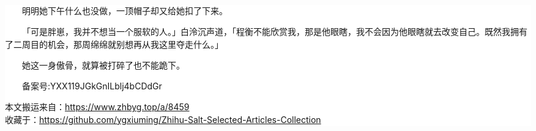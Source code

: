 &emsp;&emsp;明明她下午什么也没做，一顶帽子却又给她扣了下来。  
  
&emsp;&emsp;「可是胖崽，我并不想当一个服软的人。」白泠沉声道，「程衡不能欣赏我，那是他眼瞎，我不会因为他眼瞎就去改变自己。既然我拥有了二周目的机会，那周绵绵就别想再从我这里夺走什么。」  
  
&emsp;&emsp;她这一身傲骨，就算被打碎了也不能跪下。  
  
&emsp;&emsp;备案号:YXX119JGkGnILblj4bCDdGr  
  
本文搬运来自：https://www.zhbyg.top/a/8459  
 收藏于：https://github.com/ygxiuming/Zhihu-Salt-Selected-Articles-Collection